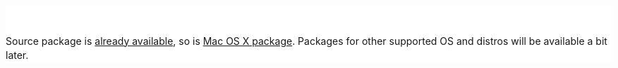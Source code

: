 \
\
Source package is [already
available](http://dist.leechcraft.org/LeechCraft/0.6.65/leechcraft-0.6.65.tar.xz),
so is [Mac OS X
package](http://dist.leechcraft.org/LeechCraft/0.6.65/LeechCraft-0.6.65.dmg).
Packages for other supported OS and distros will be available a bit
later.